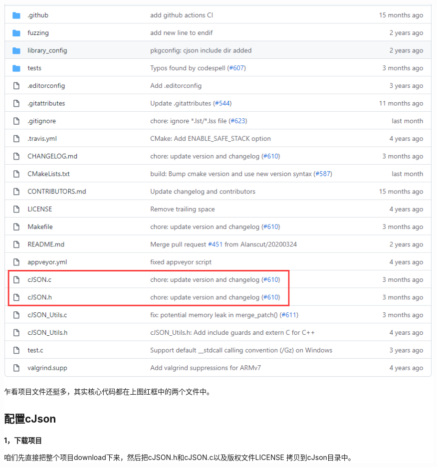 ![image-20211123221658602](assets/image-20211123221658602.png)

乍看项目文件还挺多，其实核心代码都在上图红框中的两个文件中。

## 配置cJson

**1，下载项目**

咱们先直接把整个项目download下来，然后把cJSON.h和cJSON.c以及版权文件LICENSE 拷贝到cJson目录中。
